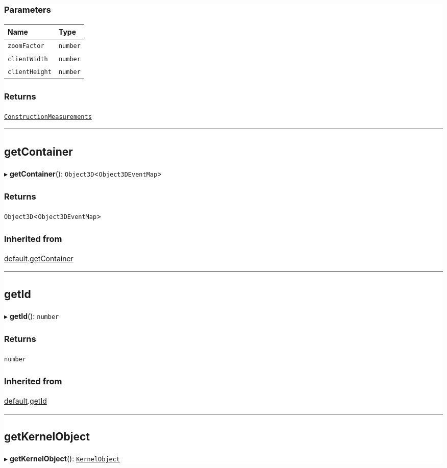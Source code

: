 ### Parameters

| Name | Type |
| :------ | :------ |
| `zoomFactor` | `number` |
| `clientWidth` | `number` |
| `clientHeight` | `number` |

### Returns

[`ConstructionMeasurements`](../interfaces/planner_core_src_roomle_planner._internal_.ConstructionMeasurements.md)

___

## getContainer

▸ **getContainer**(): `Object3D`<`Object3DEventMap`\>

### Returns

`Object3D`<`Object3DEventMap`\>

### Inherited from

[default](planner_core_src_roomle_planner._internal_.default-13.md).[getContainer](planner_core_src_roomle_planner._internal_.default-13.md#getcontainer)

___

## getId

▸ **getId**(): `number`

### Returns

`number`

### Inherited from

[default](planner_core_src_roomle_planner._internal_.default-13.md).[getId](planner_core_src_roomle_planner._internal_.default-13.md#getid)

___

## getKernelObject

▸ **getKernelObject**(): [`KernelObject`](../interfaces/configurator_core_src_roomle_configurator._internal_.KernelObject.md)
